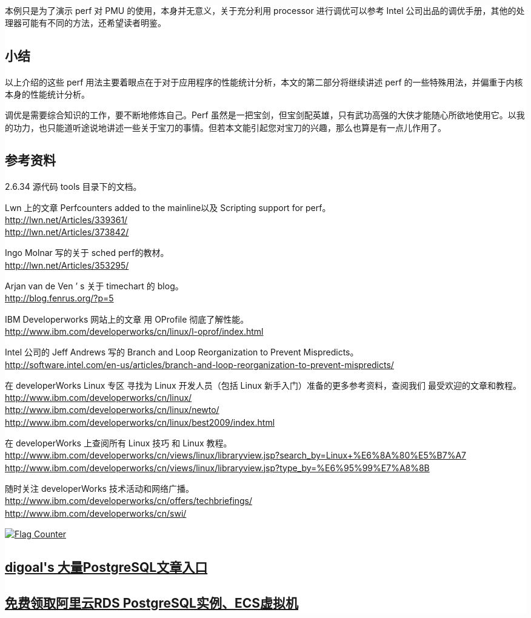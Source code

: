 本例只是为了演示 perf 对 PMU 的使用，本身并无意义，关于充分利用 processor 进行调优可以参考 Intel 公司出品的调优手册，其他的处理器可能有不同的方法，还希望读者明鉴。  
  
## 小结  
以上介绍的这些 perf 用法主要着眼点在于对于应用程序的性能统计分析，本文的第二部分将继续讲述 perf 的一些特殊用法，并偏重于内核本身的性能统计分析。  
  
调优是需要综合知识的工作，要不断地修炼自己。Perf 虽然是一把宝剑，但宝剑配英雄，只有武功高强的大侠才能随心所欲地使用它。以我的功力，也只能道听途说地讲述一些关于宝刀的事情。但若本文能引起您对宝刀的兴趣，那么也算是有一点儿作用了。  
  
## 参考资料  
2\.6\.34 源代码 tools 目录下的文档。  
  
Lwn 上的文章 Perfcounters added to the mainline以及 Scripting support for perf。  
http://lwn.net/Articles/339361/    
http://lwn.net/Articles/373842/    
  
Ingo Molnar 写的关于 sched perf的教材。    
http://lwn.net/Articles/353295/    
    
Arjan van de Ven ’ s 关于 timechart 的 blog。    
http://blog.fenrus.org/?p=5    
    
IBM Developerworks 网站上的文章 用 OProfile 彻底了解性能。   
http://www.ibm.com/developerworks/cn/linux/l-oprof/index.html    
  
Intel 公司的 Jeff Andrews 写的 Branch and Loop Reorganization to Prevent Mispredicts。  
http://software.intel.com/en-us/articles/branch-and-loop-reorganization-to-prevent-mispredicts/   
  
在 developerWorks Linux 专区 寻找为 Linux 开发人员（包括 Linux 新手入门）准备的更多参考资料，查阅我们 最受欢迎的文章和教程。  
http://www.ibm.com/developerworks/cn/linux/  
http://www.ibm.com/developerworks/cn/linux/newto/  
http://www.ibm.com/developerworks/cn/linux/best2009/index.html  
  
在 developerWorks 上查阅所有 Linux 技巧 和 Linux 教程。  
http://www.ibm.com/developerworks/cn/views/linux/libraryview.jsp?search_by=Linux+%E6%8A%80%E5%B7%A7  
http://www.ibm.com/developerworks/cn/views/linux/libraryview.jsp?type_by=%E6%95%99%E7%A8%8B  
  
随时关注 developerWorks 技术活动和网络广播。  
http://www.ibm.com/developerworks/cn/offers/techbriefings/  
http://www.ibm.com/developerworks/cn/swi/  
  
   
  
                  
                        
  
<a rel="nofollow" href="http://info.flagcounter.com/h9V1"  ><img src="http://s03.flagcounter.com/count/h9V1/bg_FFFFFF/txt_000000/border_CCCCCC/columns_2/maxflags_12/viewers_0/labels_0/pageviews_0/flags_0/"  alt="Flag Counter"  border="0"  ></a>  
  
  
  
  
  
  
## [digoal's 大量PostgreSQL文章入口](https://github.com/digoal/blog/blob/master/README.md "22709685feb7cab07d30f30387f0a9ae")
  
  
## [免费领取阿里云RDS PostgreSQL实例、ECS虚拟机](https://free.aliyun.com/ "57258f76c37864c6e6d23383d05714ea")
  
